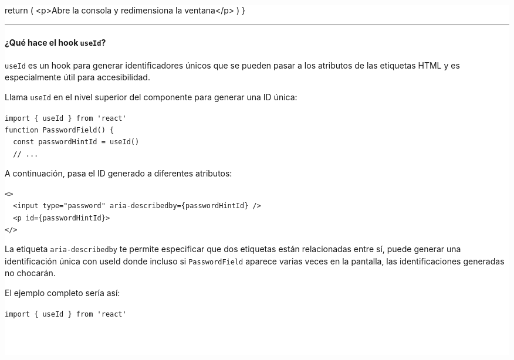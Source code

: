   <span class="token keyword">return</span> <span class="token punctuation">(</span>
    <span class="token tag"><span class="token tag"><span class="token punctuation">&lt;</span>p</span><span class="token punctuation">></span></span><span class="token plain-text">Abre la consola y redimensiona la ventana</span><span class="token tag"><span class="token tag"><span class="token punctuation">&lt;/</span>p</span><span class="token punctuation">></span></span>
  <span class="token punctuation">)</span>
<span class="token punctuation">}</span></code></pre>

---

#### ¿Qué hace el hook `useId`?

`useId` es un hook para generar identificadores únicos que se pueden pasar a los atributos de las etiquetas HTML y es especialmente útil para accesibilidad.

Llama `useId` en el nivel superior del componente para generar una ID única:

<pre><code class="language-jsx"><span class="token keyword">import</span> <span class="token punctuation">{</span> useId <span class="token punctuation">}</span> <span class="token keyword">from</span> <span class="token string">'react'</span>
<span class="token keyword">function</span> <span class="token function">PasswordField</span><span class="token punctuation">(</span><span class="token punctuation">)</span> <span class="token punctuation">{</span>
  <span class="token keyword">const</span> passwordHintId <span class="token operator">=</span> <span class="token function">useId</span><span class="token punctuation">(</span><span class="token punctuation">)</span>
  <span class="token comment">// ...</span></code></pre>

A continuación, pasa el ID generado a diferentes atributos:

<pre><code class="language-jsx"><span class="token tag"><span class="token tag"><span class="token punctuation">&lt;</span></span><span class="token punctuation">></span></span><span class="token plain-text">
  </span><span class="token tag"><span class="token tag"><span class="token punctuation">&lt;</span>input</span> <span class="token attr-name">type</span><span class="token attr-value"><span class="token punctuation attr-equals">=</span><span class="token punctuation">"</span>password<span class="token punctuation">"</span></span> <span class="token attr-name">aria-describedby</span><span class="token script language-javascript"><span class="token script-punctuation punctuation">=</span><span class="token punctuation">{</span>passwordHintId<span class="token punctuation">}</span></span> <span class="token punctuation">/></span></span><span class="token plain-text">
  </span><span class="token tag"><span class="token tag"><span class="token punctuation">&lt;</span>p</span> <span class="token attr-name">id</span><span class="token script language-javascript"><span class="token script-punctuation punctuation">=</span><span class="token punctuation">{</span>passwordHintId<span class="token punctuation">}</span></span><span class="token punctuation">></span></span><span class="token plain-text">
</span><span class="token tag"><span class="token tag"><span class="token punctuation">&lt;/</span></span><span class="token punctuation">></span></span></code></pre>

La etiqueta `aria-describedby` te permite especificar que dos etiquetas están relacionadas entre sí, puede generar una identificación única con useId donde incluso si `PasswordField` aparece varias veces en la pantalla, las identificaciones generadas no chocarán.

El ejemplo completo sería así:

<pre><code class="language-jsx"><span class="token keyword">import</span> <span class="token punctuation">{</span> useId <span class="token punctuation">}</span> <span class="token keyword">from</span> <span class="token string">'react'</span>
